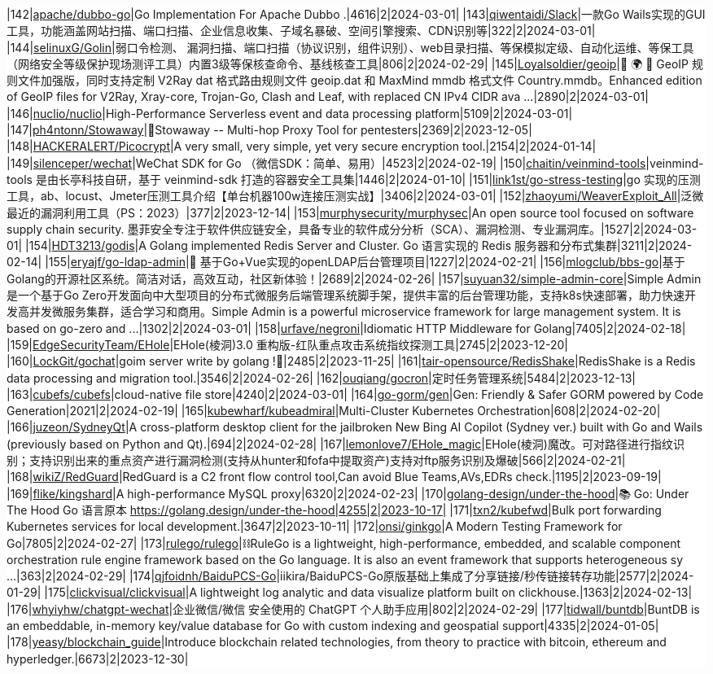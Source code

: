 |142|[apache/dubbo-go](https://github.com/apache/dubbo-go)|Go Implementation For Apache Dubbo .|4616|2|2024-03-01|
|143|[qiwentaidi/Slack](https://github.com/qiwentaidi/Slack)|一款Go Wails实现的GUI工具，功能涵盖网站扫描、端口扫描、企业信息收集、子域名暴破、空间引擎搜索、CDN识别等|322|2|2024-03-01|
|144|[selinuxG/Golin](https://github.com/selinuxG/Golin)|弱口令检测、 漏洞扫描、端口扫描（协议识别，组件识别）、web目录扫描、等保模拟定级、自动化运维、等保工具（网络安全等级保护现场测评工具）内置3级等保核查命令、基线核查工具|806|2|2024-02-29|
|145|[Loyalsoldier/geoip](https://github.com/Loyalsoldier/geoip)|🌚 🌍 🌝 GeoIP 规则文件加强版，同时支持定制 V2Ray dat 格式路由规则文件 geoip.dat 和 MaxMind mmdb 格式文件 Country.mmdb。Enhanced edition of GeoIP files for V2Ray, Xray-core, Trojan-Go, Clash and Leaf, with replaced CN IPv4 CIDR ava ...|2890|2|2024-03-01|
|146|[nuclio/nuclio](https://github.com/nuclio/nuclio)|High-Performance Serverless event and data processing platform|5109|2|2024-03-01|
|147|[ph4ntonn/Stowaway](https://github.com/ph4ntonn/Stowaway)|👻Stowaway -- Multi-hop Proxy Tool for pentesters|2369|2|2023-12-05|
|148|[HACKERALERT/Picocrypt](https://github.com/HACKERALERT/Picocrypt)|A very small, very simple, yet very secure encryption tool.|2154|2|2024-01-14|
|149|[silenceper/wechat](https://github.com/silenceper/wechat)|WeChat SDK for Go （微信SDK：简单、易用）|4523|2|2024-02-19|
|150|[chaitin/veinmind-tools](https://github.com/chaitin/veinmind-tools)|veinmind-tools 是由长亭科技自研，基于 veinmind-sdk 打造的容器安全工具集|1446|2|2024-01-10|
|151|[link1st/go-stress-testing](https://github.com/link1st/go-stress-testing)|go 实现的压测工具，ab、locust、Jmeter压测工具介绍【单台机器100w连接压测实战】|3406|2|2024-03-01|
|152|[zhaoyumi/WeaverExploit_All](https://github.com/zhaoyumi/WeaverExploit_All)|泛微最近的漏洞利用工具（PS：2023）|377|2|2023-12-14|
|153|[murphysecurity/murphysec](https://github.com/murphysecurity/murphysec)|An open source tool focused on software supply chain security. 墨菲安全专注于软件供应链安全，具备专业的软件成分分析（SCA）、漏洞检测、专业漏洞库。|1527|2|2024-03-01|
|154|[HDT3213/godis](https://github.com/HDT3213/godis)|A Golang implemented Redis Server and Cluster. Go 语言实现的 Redis 服务器和分布式集群|3211|2|2024-02-14|
|155|[eryajf/go-ldap-admin](https://github.com/eryajf/go-ldap-admin)|🌉 基于Go+Vue实现的openLDAP后台管理项目|1227|2|2024-02-21|
|156|[mlogclub/bbs-go](https://github.com/mlogclub/bbs-go)|基于Golang的开源社区系统。简洁对话，高效互动，社区新体验！|2689|2|2024-02-26|
|157|[suyuan32/simple-admin-core](https://github.com/suyuan32/simple-admin-core)|Simple Admin是一个基于Go Zero开发面向中大型项目的分布式微服务后端管理系统脚手架，提供丰富的后台管理功能，支持k8s快速部署，助力快速开发高并发微服务集群，适合学习和商用。Simple Admin is a powerful microservice framework for large management system. It is based on go-zero and ...|1302|2|2024-03-01|
|158|[urfave/negroni](https://github.com/urfave/negroni)|Idiomatic HTTP Middleware for Golang|7405|2|2024-02-18|
|159|[EdgeSecurityTeam/EHole](https://github.com/EdgeSecurityTeam/EHole)|EHole(棱洞)3.0 重构版-红队重点攻击系统指纹探测工具|2745|2|2023-12-20|
|160|[LockGit/gochat](https://github.com/LockGit/gochat)|goim server write by golang !🚀|2485|2|2023-11-25|
|161|[tair-opensource/RedisShake](https://github.com/tair-opensource/RedisShake)|RedisShake is a Redis data processing and migration tool.|3546|2|2024-02-26|
|162|[ouqiang/gocron](https://github.com/ouqiang/gocron)|定时任务管理系统|5484|2|2023-12-13|
|163|[cubefs/cubefs](https://github.com/cubefs/cubefs)|cloud-native file store|4240|2|2024-03-01|
|164|[go-gorm/gen](https://github.com/go-gorm/gen)|Gen:  Friendly & Safer GORM powered by Code Generation|2021|2|2024-02-19|
|165|[kubewharf/kubeadmiral](https://github.com/kubewharf/kubeadmiral)|Multi-Cluster Kubernetes Orchestration|608|2|2024-02-20|
|166|[juzeon/SydneyQt](https://github.com/juzeon/SydneyQt)|A cross-platform desktop client for the jailbroken New Bing AI Copilot (Sydney ver.) built with Go and Wails (previously based on Python and Qt).|694|2|2024-02-28|
|167|[lemonlove7/EHole_magic](https://github.com/lemonlove7/EHole_magic)|EHole(棱洞)魔改。可对路径进行指纹识别；支持识别出来的重点资产进行漏洞检测(支持从hunter和fofa中提取资产)支持对ftp服务识别及爆破|566|2|2024-02-21|
|168|[wikiZ/RedGuard](https://github.com/wikiZ/RedGuard)|RedGuard is a C2 front flow control tool,Can avoid Blue Teams,AVs,EDRs check.|1195|2|2023-09-19|
|169|[flike/kingshard](https://github.com/flike/kingshard)|A high-performance MySQL proxy|6320|2|2024-02-23|
|170|[golang-design/under-the-hood](https://github.com/golang-design/under-the-hood)|📚 Go: Under The Hood   Go 语言原本   https://golang.design/under-the-hood|4255|2|2023-10-17|
|171|[txn2/kubefwd](https://github.com/txn2/kubefwd)|Bulk port forwarding Kubernetes services for local development.|3647|2|2023-10-11|
|172|[onsi/ginkgo](https://github.com/onsi/ginkgo)|A Modern Testing Framework for Go|7805|2|2024-02-27|
|173|[rulego/rulego](https://github.com/rulego/rulego)|⛓️RuleGo is a lightweight, high-performance, embedded, and scalable component orchestration rule engine framework based on the Go language. It is also an event framework that supports heterogeneous sy ...|363|2|2024-02-29|
|174|[qjfoidnh/BaiduPCS-Go](https://github.com/qjfoidnh/BaiduPCS-Go)|iikira/BaiduPCS-Go原版基础上集成了分享链接/秒传链接转存功能|2577|2|2024-01-29|
|175|[clickvisual/clickvisual](https://github.com/clickvisual/clickvisual)|A lightweight log analytic and data visualize platform  built on clickhouse.|1363|2|2024-02-13|
|176|[whyiyhw/chatgpt-wechat](https://github.com/whyiyhw/chatgpt-wechat)|企业微信/微信 安全使用的 ChatGPT 个人助手应用|802|2|2024-02-29|
|177|[tidwall/buntdb](https://github.com/tidwall/buntdb)|BuntDB is an embeddable, in-memory key/value database for Go with custom indexing and geospatial support|4335|2|2024-01-05|
|178|[yeasy/blockchain_guide](https://github.com/yeasy/blockchain_guide)|Introduce blockchain related technologies, from theory to practice with bitcoin, ethereum and hyperledger.|6673|2|2023-12-30|